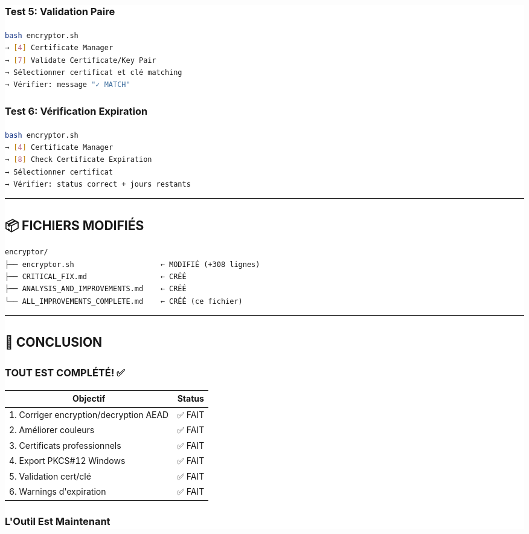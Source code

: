 ### Test 5: Validation Paire
```bash
bash encryptor.sh
→ [4] Certificate Manager
→ [7] Validate Certificate/Key Pair
→ Sélectionner certificat et clé matching
→ Vérifier: message "✓ MATCH"
```

### Test 6: Vérification Expiration
```bash
bash encryptor.sh
→ [4] Certificate Manager
→ [8] Check Certificate Expiration
→ Sélectionner certificat
→ Vérifier: status correct + jours restants
```

---

## 📦 FICHIERS MODIFIÉS

```
encryptor/
├── encryptor.sh                    ← MODIFIÉ (+308 lignes)
├── CRITICAL_FIX.md                 ← CRÉÉ
├── ANALYSIS_AND_IMPROVEMENTS.md    ← CRÉÉ
└── ALL_IMPROVEMENTS_COMPLETE.md    ← CRÉÉ (ce fichier)
```

---

## 🎉 CONCLUSION

### TOUT EST COMPLÉTÉ! ✅

| Objectif | Status |
|----------|--------|
| 1. Corriger encryption/decryption AEAD | ✅ FAIT |
| 2. Améliorer couleurs | ✅ FAIT |
| 3. Certificats professionnels | ✅ FAIT |
| 4. Export PKCS#12 Windows | ✅ FAIT |
| 5. Validation cert/clé | ✅ FAIT |
| 6. Warnings d'expiration | ✅ FAIT |

### L'Outil Est Maintenant
